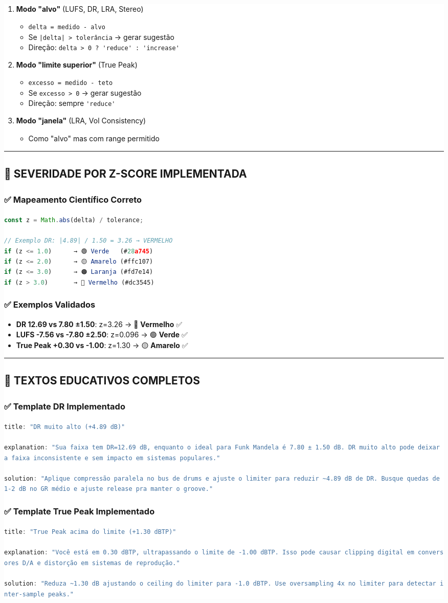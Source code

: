 1. **Modo "alvo"** (LUFS, DR, LRA, Stereo)
   - `delta = medido - alvo`
   - Se `|delta| > tolerância` → gerar sugestão
   - Direção: `delta > 0 ? 'reduce' : 'increase'`

2. **Modo "limite superior"** (True Peak)
   - `excesso = medido - teto`
   - Se `excesso > 0` → gerar sugestão
   - Direção: sempre `'reduce'`

3. **Modo "janela"** (LRA, Vol Consistency)
   - Como "alvo" mas com range permitido

---

## 🎨 **SEVERIDADE POR Z-SCORE IMPLEMENTADA**

### ✅ **Mapeamento Científico Correto**
```javascript
const z = Math.abs(delta) / tolerance;

// Exemplo DR: |4.89| / 1.50 = 3.26 → VERMELHO
if (z <= 1.0)      → 🟢 Verde   (#28a745)
if (z <= 2.0)      → 🟡 Amarelo (#ffc107)  
if (z <= 3.0)      → 🟠 Laranja (#fd7e14)
if (z > 3.0)       → 🔴 Vermelho (#dc3545)
```

### ✅ **Exemplos Validados**
- **DR 12.69 vs 7.80 ±1.50**: z=3.26 → 🔴 **Vermelho** ✅
- **LUFS -7.56 vs -7.80 ±2.50**: z=0.096 → 🟢 **Verde** ✅  
- **True Peak +0.30 vs -1.00**: z=1.30 → 🟡 **Amarelo** ✅

---

## 📝 **TEXTOS EDUCATIVOS COMPLETOS**

### ✅ **Template DR Implementado**
```javascript
title: "DR muito alto (+4.89 dB)"

explanation: "Sua faixa tem DR=12.69 dB, enquanto o ideal para Funk Mandela é 7.80 ± 1.50 dB. DR muito alto pode deixar a faixa inconsistente e sem impacto em sistemas populares."

solution: "Aplique compressão paralela no bus de drums e ajuste o limiter para reduzir ~4.89 dB de DR. Busque quedas de 1-2 dB no GR médio e ajuste release pra manter o groove."
```

### ✅ **Template True Peak Implementado**
```javascript
title: "True Peak acima do limite (+1.30 dBTP)"

explanation: "Você está em 0.30 dBTP, ultrapassando o limite de -1.00 dBTP. Isso pode causar clipping digital em conversores D/A e distorção em sistemas de reprodução."

solution: "Reduza ~1.30 dB ajustando o ceiling do limiter para -1.0 dBTP. Use oversampling 4x no limiter para detectar inter-sample peaks."
```
